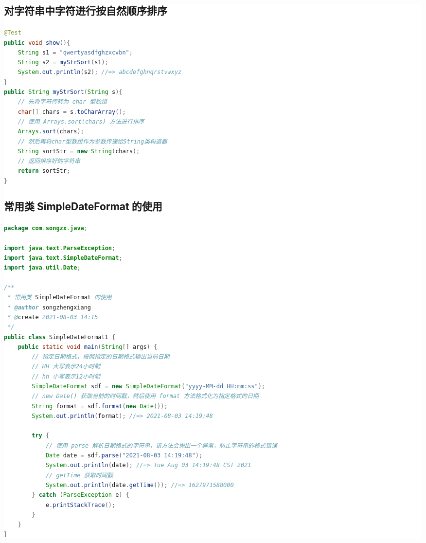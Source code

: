 ## 对字符串中字符进行按自然顺序排序

```java
@Test
public void show(){
    String s1 = "qwertyasdfghzxcvbn";
    String s2 = myStrSort(s1);
    System.out.println(s2); //=> abcdefghnqrstvwxyz
}
public String myStrSort(String s){
    // 先将字符传转为 char 型数组
    char[] chars = s.toCharArray();
    // 使用 Arrays.sort(chars) 方法进行排序
    Arrays.sort(chars);
    // 然后再将char型数组作为参数传递给String类构造器
    String sortStr = new String(chars);
    // 返回排序好的字符串
    return sortStr;
}
```

## 常用类 SimpleDateFormat 的使用

```java
package com.songzx.java;

import java.text.ParseException;
import java.text.SimpleDateFormat;
import java.util.Date;

/**
 * 常用类 SimpleDateFormat 的使用
 * @author songzhengxiang
 * @create 2021-08-03 14:15
 */
public class SimpleDateFormat1 {
    public static void main(String[] args) {
        // 指定日期格式，按照指定的日期格式输出当前日期
        // HH 大写表示24小时制
        // hh 小写表示12小时制
        SimpleDateFormat sdf = new SimpleDateFormat("yyyy-MM-dd HH:mm:ss");
        // new Date() 获取当前的时间戳，然后使用 format 方法格式化为指定格式的日期
        String format = sdf.format(new Date());
        System.out.println(format); //=> 2021-08-03 14:19:48

        try {
            // 使用 parse 解析日期格式的字符串，该方法会抛出一个异常，防止字符串的格式错误
            Date date = sdf.parse("2021-08-03 14:19:48");
            System.out.println(date); //=> Tue Aug 03 14:19:48 CST 2021
            // getTime 获取时间戳
            System.out.println(date.getTime()); //=> 1627971588000
        } catch (ParseException e) {
            e.printStackTrace();
        }
    }
}
```
